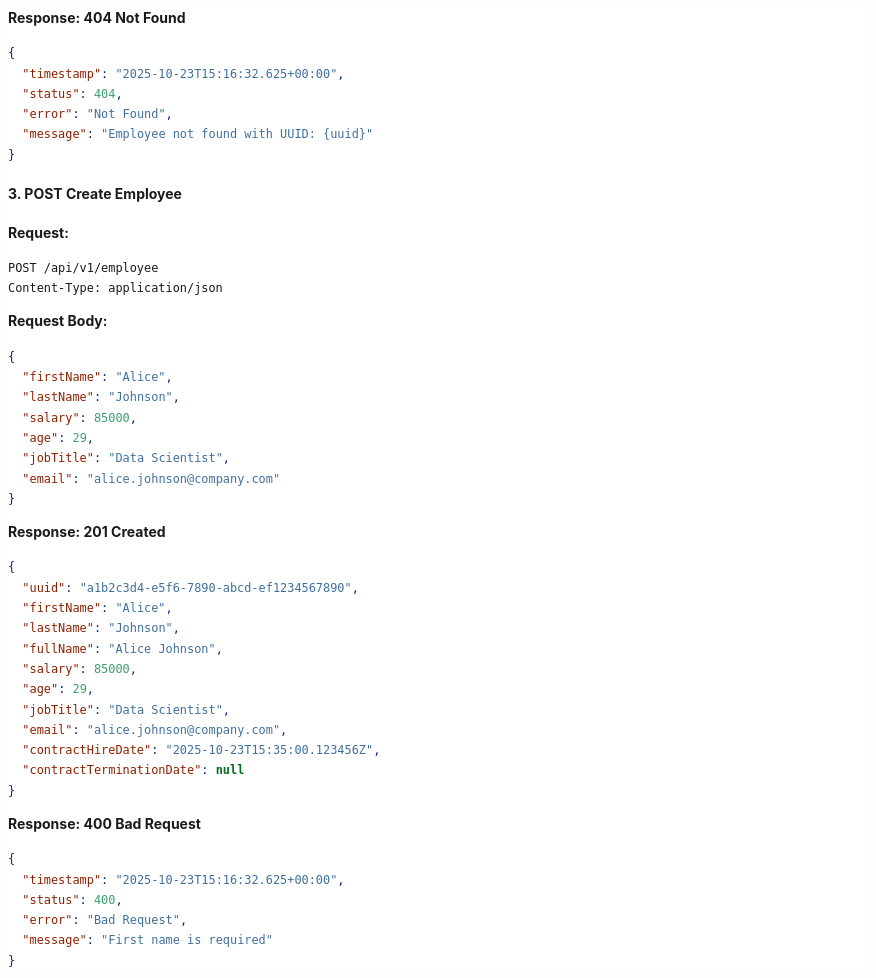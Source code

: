 **Response: 404 Not Found**
```json
{
  "timestamp": "2025-10-23T15:16:32.625+00:00",
  "status": 404,
  "error": "Not Found",
  "message": "Employee not found with UUID: {uuid}"
}
```

#### 3. POST Create Employee

**Request:**
```bash
POST /api/v1/employee
Content-Type: application/json
```

**Request Body:**
```json
{
  "firstName": "Alice",
  "lastName": "Johnson",
  "salary": 85000,
  "age": 29,
  "jobTitle": "Data Scientist",
  "email": "alice.johnson@company.com"
}
```

**Response: 201 Created**
```json
{
  "uuid": "a1b2c3d4-e5f6-7890-abcd-ef1234567890",
  "firstName": "Alice",
  "lastName": "Johnson",
  "fullName": "Alice Johnson",
  "salary": 85000,
  "age": 29,
  "jobTitle": "Data Scientist",
  "email": "alice.johnson@company.com",
  "contractHireDate": "2025-10-23T15:35:00.123456Z",
  "contractTerminationDate": null
}
```

**Response: 400 Bad Request**
```json
{
  "timestamp": "2025-10-23T15:16:32.625+00:00",
  "status": 400,
  "error": "Bad Request",
  "message": "First name is required"
}
```
